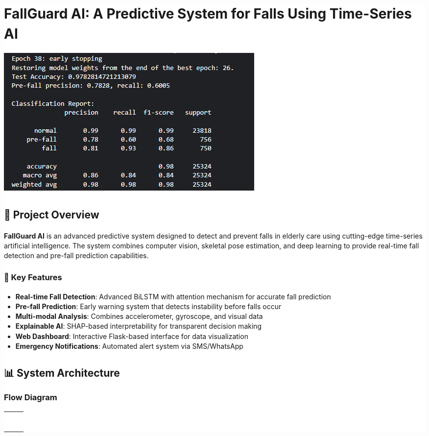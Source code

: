 # FallGuard AI: A Predictive System for Falls Using Time-Series AI

![FallGuard AI Logo](Results/1.png)

## 🏥 Project Overview

**FallGuard AI** is an advanced predictive system designed to detect and prevent falls in elderly care using cutting-edge time-series artificial intelligence. The system combines computer vision, skeletal pose estimation, and deep learning to provide real-time fall detection and pre-fall prediction capabilities.

### 🎯 Key Features

- **Real-time Fall Detection**: Advanced BiLSTM with attention mechanism for accurate fall prediction
- **Pre-fall Prediction**: Early warning system that detects instability before falls occur
- **Multi-modal Analysis**: Combines accelerometer, gyroscope, and visual data
- **Explainable AI**: SHAP-based interpretability for transparent decision making
- **Web Dashboard**: Interactive Flask-based interface for data visualization
- **Emergency Notifications**: Automated alert system via SMS/WhatsApp

## 📊 System Architecture

### Flow Diagram
<table style="background-color: white; border: none; width: 100%;">
<tr>
<td style="background-color: white; text-align: center; padding: 20px;">